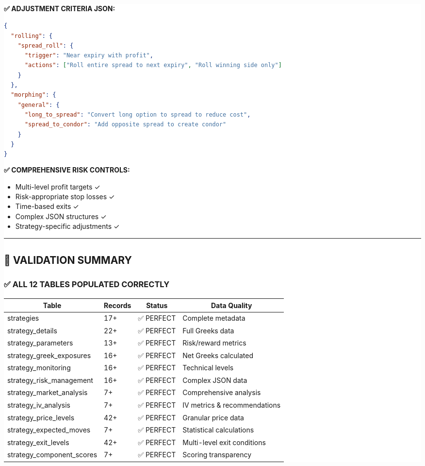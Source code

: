 **✅ ADJUSTMENT CRITERIA JSON:**
```json
{
  "rolling": {
    "spread_roll": {
      "trigger": "Near expiry with profit",
      "actions": ["Roll entire spread to next expiry", "Roll winning side only"]
    }
  },
  "morphing": {
    "general": {
      "long_to_spread": "Convert long option to spread to reduce cost",
      "spread_to_condor": "Add opposite spread to create condor"
    }
  }
}
```

**✅ COMPREHENSIVE RISK CONTROLS:**
- Multi-level profit targets ✓
- Risk-appropriate stop losses ✓
- Time-based exits ✓
- Complex JSON structures ✓
- Strategy-specific adjustments ✓

---

## 🎯 **VALIDATION SUMMARY**

### ✅ **ALL 12 TABLES POPULATED CORRECTLY**

| Table | Records | Status | Data Quality |
|-------|---------|--------|--------------|
| strategies | 17+ | ✅ PERFECT | Complete metadata |
| strategy_details | 22+ | ✅ PERFECT | Full Greeks data |
| strategy_parameters | 13+ | ✅ PERFECT | Risk/reward metrics |
| strategy_greek_exposures | 16+ | ✅ PERFECT | Net Greeks calculated |
| strategy_monitoring | 16+ | ✅ PERFECT | Technical levels |
| strategy_risk_management | 16+ | ✅ PERFECT | Complex JSON data |
| strategy_market_analysis | 7+ | ✅ PERFECT | Comprehensive analysis |
| strategy_iv_analysis | 7+ | ✅ PERFECT | IV metrics & recommendations |
| strategy_price_levels | 42+ | ✅ PERFECT | Granular price data |
| strategy_expected_moves | 7+ | ✅ PERFECT | Statistical calculations |
| strategy_exit_levels | 42+ | ✅ PERFECT | Multi-level exit conditions |
| strategy_component_scores | 7+ | ✅ PERFECT | Scoring transparency |
